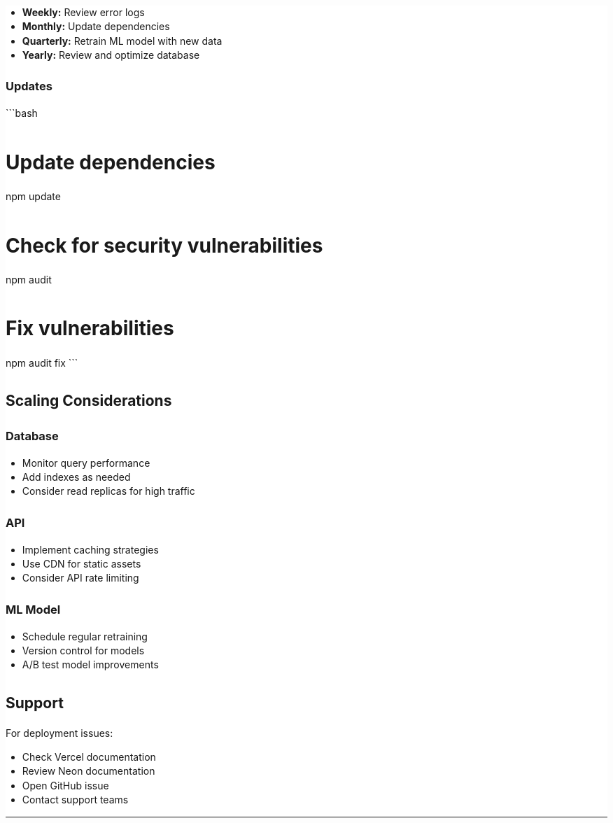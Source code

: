 - **Weekly:** Review error logs
- **Monthly:** Update dependencies
- **Quarterly:** Retrain ML model with new data
- **Yearly:** Review and optimize database

### Updates

\`\`\`bash
# Update dependencies
npm update

# Check for security vulnerabilities
npm audit

# Fix vulnerabilities
npm audit fix
\`\`\`

## Scaling Considerations

### Database

- Monitor query performance
- Add indexes as needed
- Consider read replicas for high traffic

### API

- Implement caching strategies
- Use CDN for static assets
- Consider API rate limiting

### ML Model

- Schedule regular retraining
- Version control for models
- A/B test model improvements

## Support

For deployment issues:
- Check Vercel documentation
- Review Neon documentation
- Open GitHub issue
- Contact support teams

---
